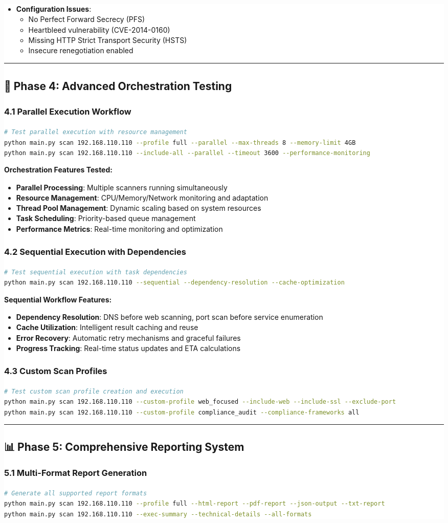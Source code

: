 - **Configuration Issues**:
  - No Perfect Forward Secrecy (PFS)
  - Heartbleed vulnerability (CVE-2014-0160)
  - Missing HTTP Strict Transport Security (HSTS)
  - Insecure renegotiation enabled

---

## 🎼 **Phase 4: Advanced Orchestration Testing**

### **4.1 Parallel Execution Workflow**
```bash
# Test parallel execution with resource management
python main.py scan 192.168.110.110 --profile full --parallel --max-threads 8 --memory-limit 4GB
python main.py scan 192.168.110.110 --include-all --parallel --timeout 3600 --performance-monitoring
```

**Orchestration Features Tested:**
- **Parallel Processing**: Multiple scanners running simultaneously
- **Resource Management**: CPU/Memory/Network monitoring and adaptation
- **Thread Pool Management**: Dynamic scaling based on system resources
- **Task Scheduling**: Priority-based queue management
- **Performance Metrics**: Real-time monitoring and optimization

### **4.2 Sequential Execution with Dependencies**
```bash
# Test sequential execution with task dependencies
python main.py scan 192.168.110.110 --sequential --dependency-resolution --cache-optimization
```

**Sequential Workflow Features:**
- **Dependency Resolution**: DNS before web scanning, port scan before service enumeration
- **Cache Utilization**: Intelligent result caching and reuse
- **Error Recovery**: Automatic retry mechanisms and graceful failures
- **Progress Tracking**: Real-time status updates and ETA calculations

### **4.3 Custom Scan Profiles**
```bash
# Test custom scan profile creation and execution
python main.py scan 192.168.110.110 --custom-profile web_focused --include-web --include-ssl --exclude-port
python main.py scan 192.168.110.110 --custom-profile compliance_audit --compliance-frameworks all
```

---

## 📊 **Phase 5: Comprehensive Reporting System**

### **5.1 Multi-Format Report Generation**
```bash
# Generate all supported report formats
python main.py scan 192.168.110.110 --profile full --html-report --pdf-report --json-output --txt-report
python main.py scan 192.168.110.110 --exec-summary --technical-details --all-formats
```
